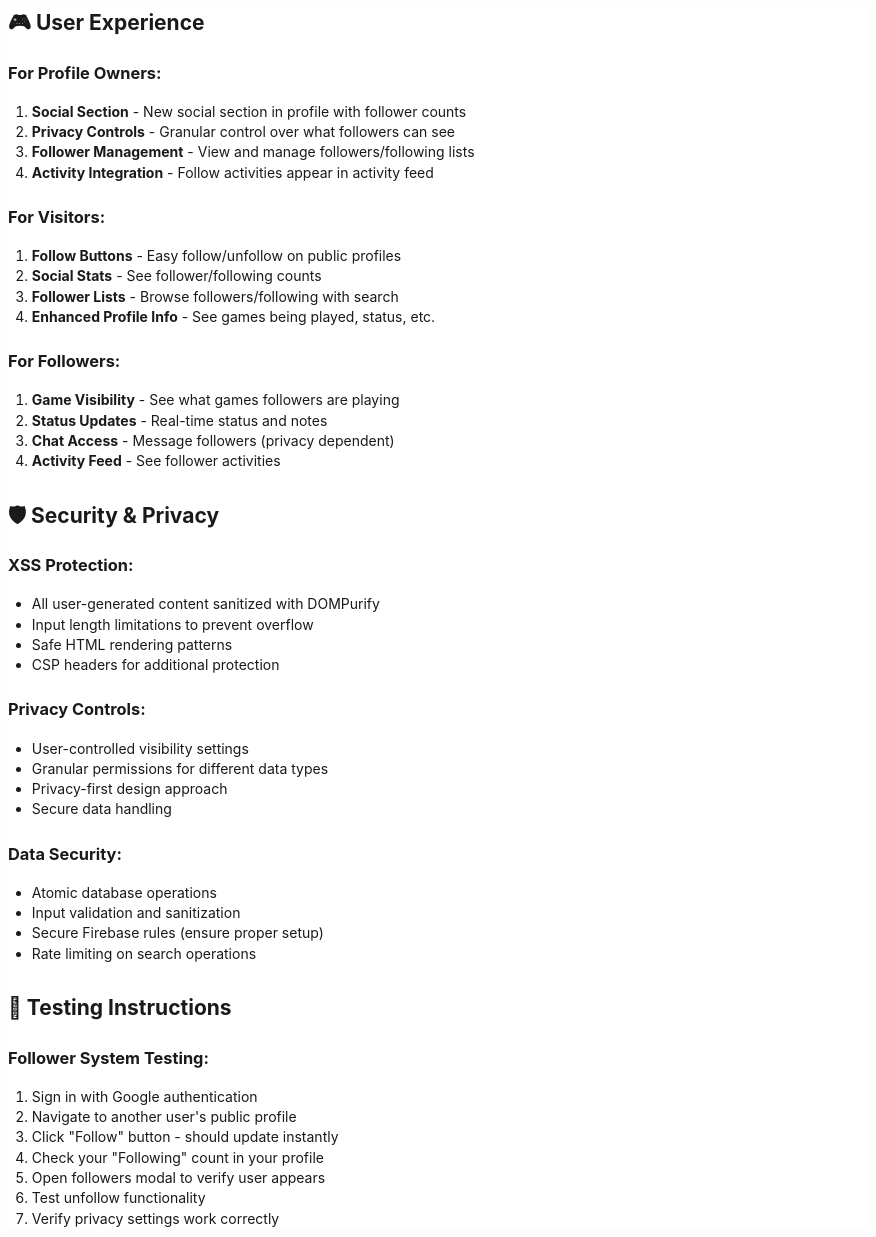## 🎮 User Experience

### For Profile Owners:
1. **Social Section** - New social section in profile with follower counts
2. **Privacy Controls** - Granular control over what followers can see
3. **Follower Management** - View and manage followers/following lists
4. **Activity Integration** - Follow activities appear in activity feed

### For Visitors:
1. **Follow Buttons** - Easy follow/unfollow on public profiles
2. **Social Stats** - See follower/following counts
3. **Follower Lists** - Browse followers/following with search
4. **Enhanced Profile Info** - See games being played, status, etc.

### For Followers:
1. **Game Visibility** - See what games followers are playing
2. **Status Updates** - Real-time status and notes
3. **Chat Access** - Message followers (privacy dependent)
4. **Activity Feed** - See follower activities

## 🛡️ Security & Privacy

### XSS Protection:
- All user-generated content sanitized with DOMPurify
- Input length limitations to prevent overflow
- Safe HTML rendering patterns
- CSP headers for additional protection

### Privacy Controls:
- User-controlled visibility settings
- Granular permissions for different data types
- Privacy-first design approach
- Secure data handling

### Data Security:
- Atomic database operations
- Input validation and sanitization
- Secure Firebase rules (ensure proper setup)
- Rate limiting on search operations

## 🚀 Testing Instructions

### Follower System Testing:
1. Sign in with Google authentication
2. Navigate to another user's public profile
3. Click "Follow" button - should update instantly
4. Check your "Following" count in your profile
5. Open followers modal to verify user appears
6. Test unfollow functionality
7. Verify privacy settings work correctly
